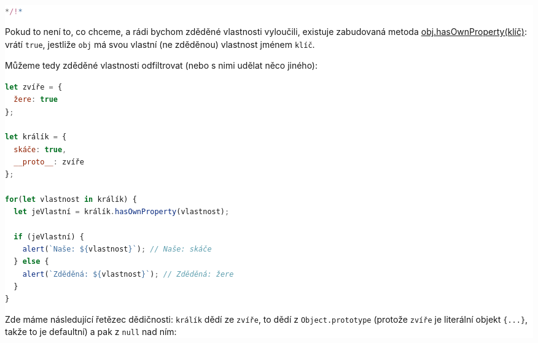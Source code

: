 ```js run
*/!*
```

Pokud to není to, co chceme, a rádi bychom zděděné vlastnosti vyloučili, existuje zabudovaná metoda [obj.hasOwnProperty(klíč)](mdn:js/Object/hasOwnProperty): vrátí `true`, jestliže `obj` má svou vlastní (ne zděděnou) vlastnost jménem `klíč`.

Můžeme tedy zděděné vlastnosti odfiltrovat (nebo s nimi udělat něco jiného):

```js run
let zvíře = {
  žere: true
};

let králík = {
  skáče: true,
  __proto__: zvíře
};

for(let vlastnost in králík) {
  let jeVlastní = králík.hasOwnProperty(vlastnost);

  if (jeVlastní) {
    alert(`Naše: ${vlastnost}`); // Naše: skáče
  } else {
    alert(`Zděděná: ${vlastnost}`); // Zděděná: žere
  }
}
```

Zde máme následující řetězec dědičnosti: `králík` dědí ze `zvíře`, to dědí z `Object.prototype` (protože `zvíře` je literální objekt `{...}`, takže to je defaultní) a pak z `null` nad ním:
